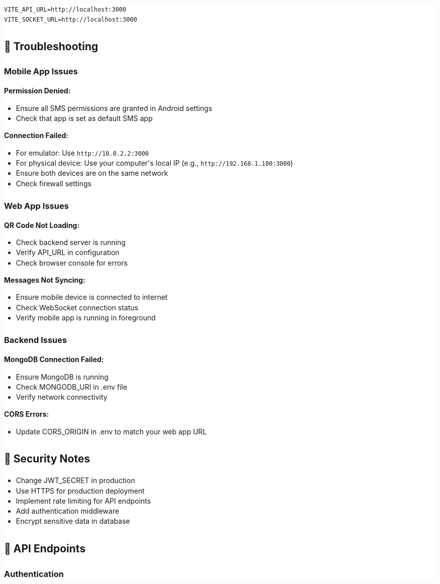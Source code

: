 ```env
VITE_API_URL=http://localhost:3000
VITE_SOCKET_URL=http://localhost:3000
```

## 🐛 Troubleshooting

### Mobile App Issues

**Permission Denied:**
- Ensure all SMS permissions are granted in Android settings
- Check that app is set as default SMS app

**Connection Failed:**
- For emulator: Use `http://10.0.2.2:3000`
- For physical device: Use your computer's local IP (e.g., `http://192.168.1.100:3000`)
- Ensure both devices are on the same network
- Check firewall settings

### Web App Issues

**QR Code Not Loading:**
- Check backend server is running
- Verify API_URL in configuration
- Check browser console for errors

**Messages Not Syncing:**
- Ensure mobile device is connected to internet
- Check WebSocket connection status
- Verify mobile app is running in foreground

### Backend Issues

**MongoDB Connection Failed:**
- Ensure MongoDB is running
- Check MONGODB_URI in .env file
- Verify network connectivity

**CORS Errors:**
- Update CORS_ORIGIN in .env to match your web app URL

## 🔐 Security Notes

- Change JWT_SECRET in production
- Use HTTPS for production deployment
- Implement rate limiting for API endpoints
- Add authentication middleware
- Encrypt sensitive data in database

## 📄 API Endpoints

### Authentication
